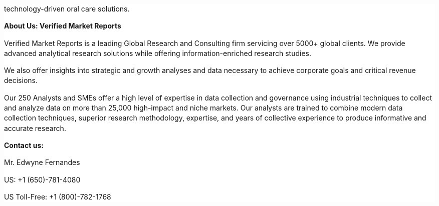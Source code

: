 technology-driven oral care solutions.</p></body></html><p id="" class=""><strong>About Us: Verified Market Reports</strong></p><p id="" class="">Verified Market Reports is a leading Global Research and Consulting firm servicing over 5000+ global clients. We provide advanced analytical research solutions while offering information-enriched research studies.</p><p id="" class="">We also offer insights into strategic and growth analyses and data necessary to achieve corporate goals and critical revenue decisions.</p><p id="" class="">Our 250 Analysts and SMEs offer a high level of expertise in data collection and governance using industrial techniques to collect and analyze data on more than 25,000 high-impact and niche markets. Our analysts are trained to combine modern data collection techniques, superior research methodology, expertise, and years of collective experience to produce informative and accurate research.</p><p id="" class=""><strong>Contact us:</strong></p><p id="" class="">Mr. Edwyne Fernandes</p><p id="" class="">US: +1 (650)-781-4080</p><p id="" class="">US Toll-Free: +1 (800)-782-1768</p>
